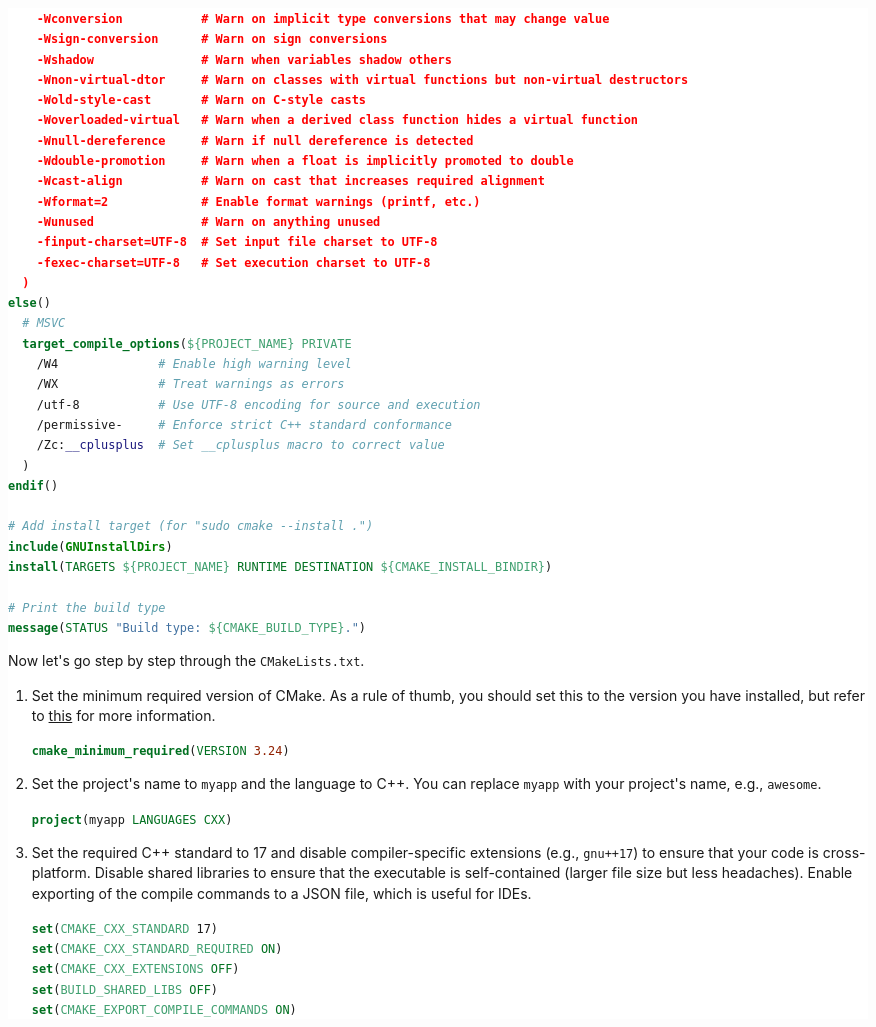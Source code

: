 ```cmake
    -Wconversion           # Warn on implicit type conversions that may change value
    -Wsign-conversion      # Warn on sign conversions
    -Wshadow               # Warn when variables shadow others
    -Wnon-virtual-dtor     # Warn on classes with virtual functions but non-virtual destructors
    -Wold-style-cast       # Warn on C-style casts
    -Woverloaded-virtual   # Warn when a derived class function hides a virtual function
    -Wnull-dereference     # Warn if null dereference is detected
    -Wdouble-promotion     # Warn when a float is implicitly promoted to double
    -Wcast-align           # Warn on cast that increases required alignment
    -Wformat=2             # Enable format warnings (printf, etc.)
    -Wunused               # Warn on anything unused
    -finput-charset=UTF-8  # Set input file charset to UTF-8
    -fexec-charset=UTF-8   # Set execution charset to UTF-8
  )
else()
  # MSVC
  target_compile_options(${PROJECT_NAME} PRIVATE
    /W4              # Enable high warning level
    /WX              # Treat warnings as errors
    /utf-8           # Use UTF-8 encoding for source and execution
    /permissive-     # Enforce strict C++ standard conformance
    /Zc:__cplusplus  # Set __cplusplus macro to correct value
  )
endif()

# Add install target (for "sudo cmake --install .")
include(GNUInstallDirs)
install(TARGETS ${PROJECT_NAME} RUNTIME DESTINATION ${CMAKE_INSTALL_BINDIR})

# Print the build type
message(STATUS "Build type: ${CMAKE_BUILD_TYPE}.")
```

Now let's go step by step through the `CMakeLists.txt`.

1. Set the minimum required version of CMake. As a rule of thumb, you should set this to the version you have installed, but refer to [this](https://cliutils.gitlab.io/modern-cmake/chapters/intro/dodonot.html) for more information.
    ```cmake
    cmake_minimum_required(VERSION 3.24)
    ```

2. Set the project's name to `myapp` and the language to C++. You can replace `myapp` with your project's name, e.g., `awesome`.
    ```cmake
    project(myapp LANGUAGES CXX)
    ```

3. Set the required C++ standard to 17 and disable compiler-specific extensions (e.g., `gnu++17`) to ensure that your code is cross-platform. Disable shared libraries to ensure that the executable is self-contained (larger file size but less headaches). Enable exporting of the compile commands to a JSON file, which is useful for IDEs.
    ```cmake
    set(CMAKE_CXX_STANDARD 17)
    set(CMAKE_CXX_STANDARD_REQUIRED ON)
    set(CMAKE_CXX_EXTENSIONS OFF)
    set(BUILD_SHARED_LIBS OFF)
    set(CMAKE_EXPORT_COMPILE_COMMANDS ON)
    ```
